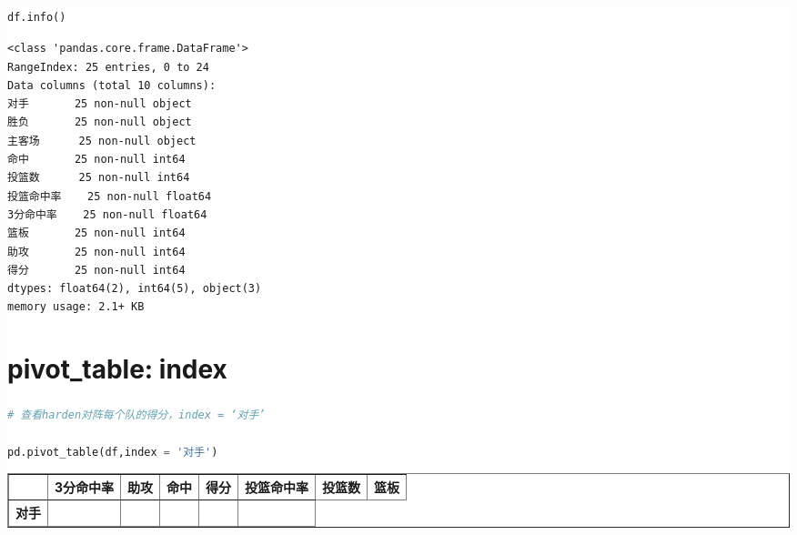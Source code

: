


```python
df.info()
```

    <class 'pandas.core.frame.DataFrame'>
    RangeIndex: 25 entries, 0 to 24
    Data columns (total 10 columns):
    对手       25 non-null object
    胜负       25 non-null object
    主客场      25 non-null object
    命中       25 non-null int64
    投篮数      25 non-null int64
    投篮命中率    25 non-null float64
    3分命中率    25 non-null float64
    篮板       25 non-null int64
    助攻       25 non-null int64
    得分       25 non-null int64
    dtypes: float64(2), int64(5), object(3)
    memory usage: 2.1+ KB


# pivot_table: index


```python
# 查看harden对阵每个队的得分，index = ‘对手’

pd.pivot_table(df,index = '对手')
```




<div>
<style scoped>
    .dataframe tbody tr th:only-of-type {
        vertical-align: middle;
    }

    .dataframe tbody tr th {
        vertical-align: top;
    }

    .dataframe thead th {
        text-align: right;
    }
</style>
<table border="1" class="dataframe">
  <thead>
    <tr style="text-align: right;">
      <th></th>
      <th>3分命中率</th>
      <th>助攻</th>
      <th>命中</th>
      <th>得分</th>
      <th>投篮命中率</th>
      <th>投篮数</th>
      <th>篮板</th>
    </tr>
    <tr>
      <th>对手</th>
      <th></th>
      <th></th>
      <th></th>
      <th></th>
      <th></th>